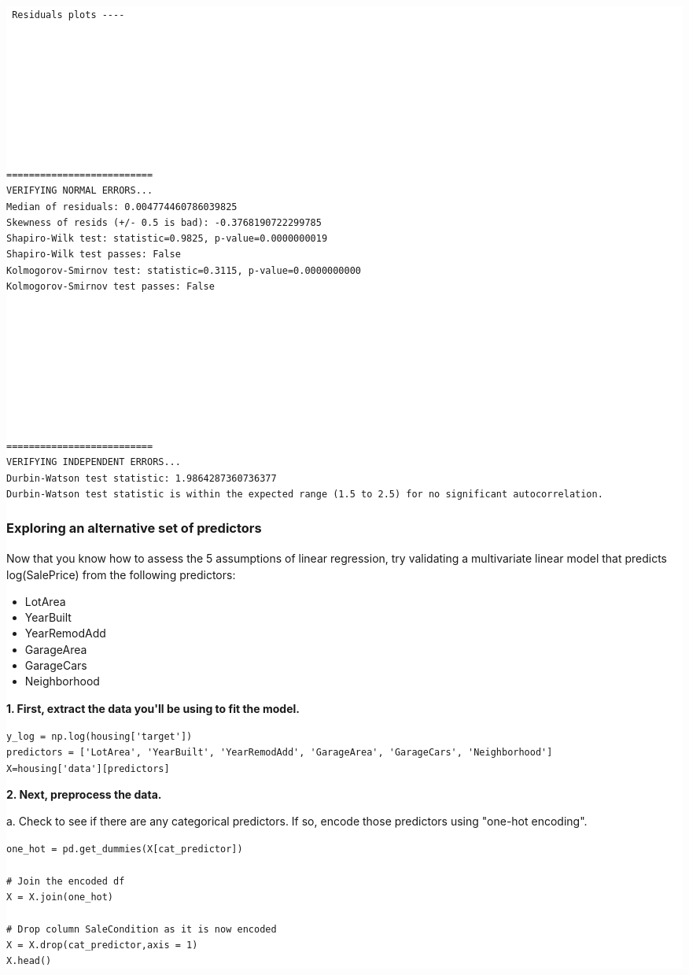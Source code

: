     Residuals plots ----
    


    

    


    
    ==========================
    VERIFYING NORMAL ERRORS...
    Median of residuals: 0.004774460786039825
    Skewness of resids (+/- 0.5 is bad): -0.3768190722299785
    Shapiro-Wilk test: statistic=0.9825, p-value=0.0000000019
    Shapiro-Wilk test passes: False
    Kolmogorov-Smirnov test: statistic=0.3115, p-value=0.0000000000
    Kolmogorov-Smirnov test passes: False
    


    

    


    
    ==========================
    VERIFYING INDEPENDENT ERRORS...
    Durbin-Watson test statistic: 1.9864287360736377
    Durbin-Watson test statistic is within the expected range (1.5 to 2.5) for no significant autocorrelation.
    

### Exploring an alternative set of predictors
Now that you know how to assess the 5 assumptions of linear regression, try validating a multivariate linear model that predicts log(SalePrice) from the following predictors:

* LotArea
* YearBuilt
* YearRemodAdd
* GarageArea
* GarageCars
* Neighborhood

**1. First, extract the data you'll be using to fit the model.**

```
y_log = np.log(housing['target']) 
predictors = ['LotArea', 'YearBuilt', 'YearRemodAdd', 'GarageArea', 'GarageCars', 'Neighborhood'] 
X=housing['data'][predictors]
```

**2. Next, preprocess the data.**

a. Check to see if there are any categorical predictors. If so, encode those predictors using "one-hot encoding".

```
one_hot = pd.get_dummies(X[cat_predictor])

# Join the encoded df
X = X.join(one_hot)

# Drop column SaleCondition as it is now encoded
X = X.drop(cat_predictor,axis = 1)
X.head()
```
